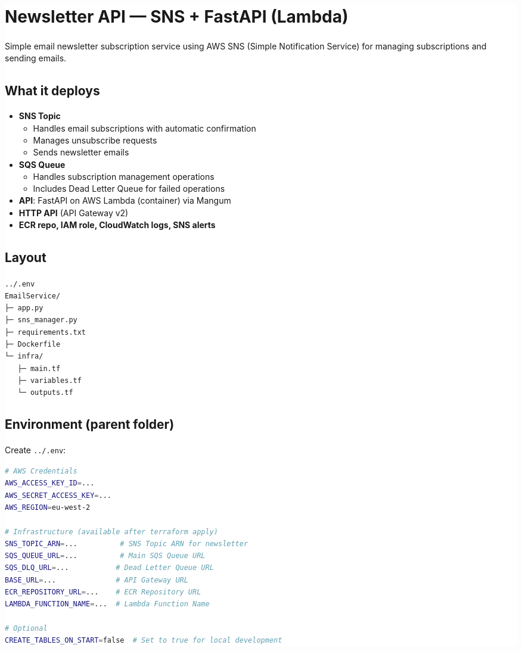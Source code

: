 # Newsletter API — SNS + FastAPI (Lambda)

Simple email newsletter subscription service using AWS SNS (Simple Notification Service) for managing subscriptions and sending emails.

## What it deploys

- **SNS Topic**
  - Handles email subscriptions with automatic confirmation
  - Manages unsubscribe requests
  - Sends newsletter emails
- **SQS Queue**
  - Handles subscription management operations
  - Includes Dead Letter Queue for failed operations
- **API**: FastAPI on AWS Lambda (container) via Mangum
- **HTTP API** (API Gateway v2)
- **ECR repo, IAM role, CloudWatch logs, SNS alerts**

## Layout

```
../.env
EmailService/
├─ app.py
├─ sns_manager.py
├─ requirements.txt
├─ Dockerfile
└─ infra/
   ├─ main.tf
   ├─ variables.tf
   └─ outputs.tf
```

## Environment (parent folder)

Create `../.env`:

```bash
# AWS Credentials
AWS_ACCESS_KEY_ID=...
AWS_SECRET_ACCESS_KEY=...
AWS_REGION=eu-west-2

# Infrastructure (available after terraform apply)
SNS_TOPIC_ARN=...          # SNS Topic ARN for newsletter
SQS_QUEUE_URL=...          # Main SQS Queue URL
SQS_DLQ_URL=...           # Dead Letter Queue URL
BASE_URL=...              # API Gateway URL
ECR_REPOSITORY_URL=...    # ECR Repository URL
LAMBDA_FUNCTION_NAME=...  # Lambda Function Name

# Optional
CREATE_TABLES_ON_START=false  # Set to true for local development
```
